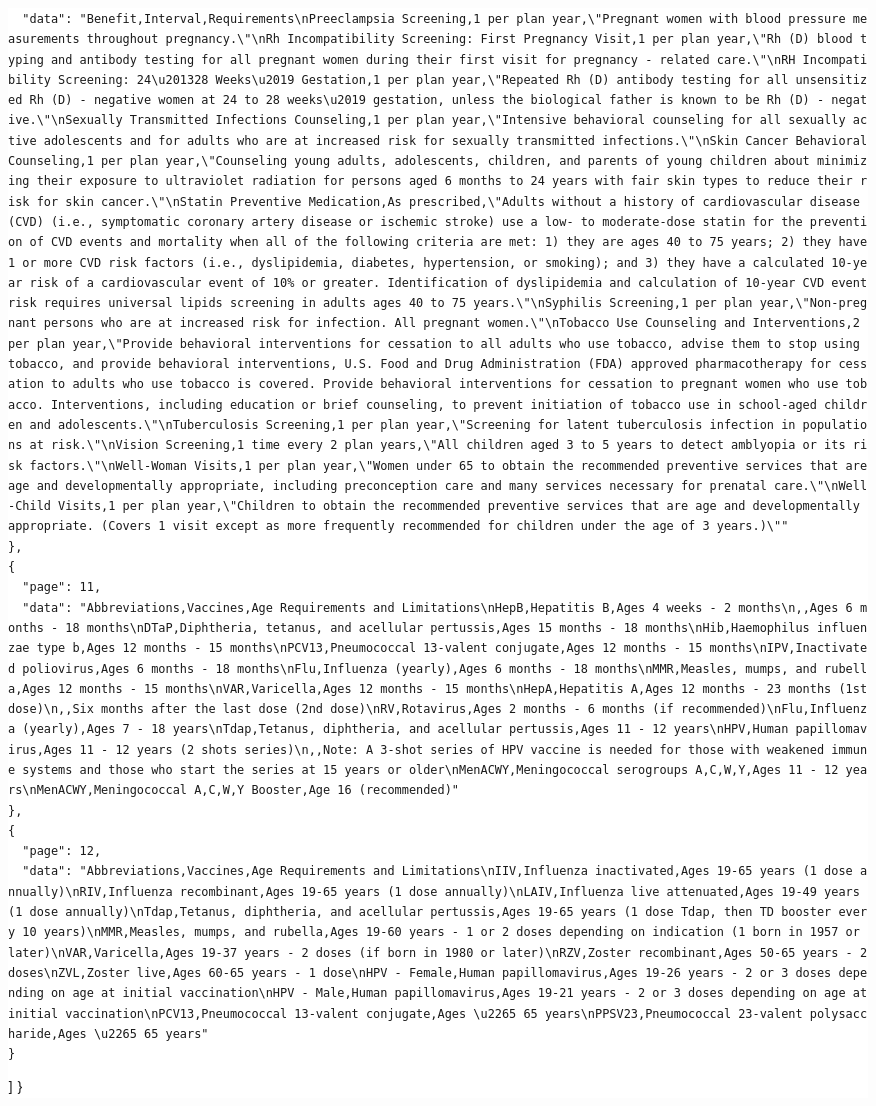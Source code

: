       "data": "Benefit,Interval,Requirements\nPreeclampsia Screening,1 per plan year,\"Pregnant women with blood pressure measurements throughout pregnancy.\"\nRh Incompatibility Screening: First Pregnancy Visit,1 per plan year,\"Rh (D) blood typing and antibody testing for all pregnant women during their first visit for pregnancy - related care.\"\nRH Incompatibility Screening: 24\u201328 Weeks\u2019 Gestation,1 per plan year,\"Repeated Rh (D) antibody testing for all unsensitized Rh (D) - negative women at 24 to 28 weeks\u2019 gestation, unless the biological father is known to be Rh (D) - negative.\"\nSexually Transmitted Infections Counseling,1 per plan year,\"Intensive behavioral counseling for all sexually active adolescents and for adults who are at increased risk for sexually transmitted infections.\"\nSkin Cancer Behavioral Counseling,1 per plan year,\"Counseling young adults, adolescents, children, and parents of young children about minimizing their exposure to ultraviolet radiation for persons aged 6 months to 24 years with fair skin types to reduce their risk for skin cancer.\"\nStatin Preventive Medication,As prescribed,\"Adults without a history of cardiovascular disease (CVD) (i.e., symptomatic coronary artery disease or ischemic stroke) use a low- to moderate-dose statin for the prevention of CVD events and mortality when all of the following criteria are met: 1) they are ages 40 to 75 years; 2) they have 1 or more CVD risk factors (i.e., dyslipidemia, diabetes, hypertension, or smoking); and 3) they have a calculated 10-year risk of a cardiovascular event of 10% or greater. Identification of dyslipidemia and calculation of 10-year CVD event risk requires universal lipids screening in adults ages 40 to 75 years.\"\nSyphilis Screening,1 per plan year,\"Non-pregnant persons who are at increased risk for infection. All pregnant women.\"\nTobacco Use Counseling and Interventions,2 per plan year,\"Provide behavioral interventions for cessation to all adults who use tobacco, advise them to stop using tobacco, and provide behavioral interventions, U.S. Food and Drug Administration (FDA) approved pharmacotherapy for cessation to adults who use tobacco is covered. Provide behavioral interventions for cessation to pregnant women who use tobacco. Interventions, including education or brief counseling, to prevent initiation of tobacco use in school-aged children and adolescents.\"\nTuberculosis Screening,1 per plan year,\"Screening for latent tuberculosis infection in populations at risk.\"\nVision Screening,1 time every 2 plan years,\"All children aged 3 to 5 years to detect amblyopia or its risk factors.\"\nWell-Woman Visits,1 per plan year,\"Women under 65 to obtain the recommended preventive services that are age and developmentally appropriate, including preconception care and many services necessary for prenatal care.\"\nWell-Child Visits,1 per plan year,\"Children to obtain the recommended preventive services that are age and developmentally appropriate. (Covers 1 visit except as more frequently recommended for children under the age of 3 years.)\""
    },
    {
      "page": 11,
      "data": "Abbreviations,Vaccines,Age Requirements and Limitations\nHepB,Hepatitis B,Ages 4 weeks - 2 months\n,,Ages 6 months - 18 months\nDTaP,Diphtheria, tetanus, and acellular pertussis,Ages 15 months - 18 months\nHib,Haemophilus influenzae type b,Ages 12 months - 15 months\nPCV13,Pneumococcal 13-valent conjugate,Ages 12 months - 15 months\nIPV,Inactivated poliovirus,Ages 6 months - 18 months\nFlu,Influenza (yearly),Ages 6 months - 18 months\nMMR,Measles, mumps, and rubella,Ages 12 months - 15 months\nVAR,Varicella,Ages 12 months - 15 months\nHepA,Hepatitis A,Ages 12 months - 23 months (1st dose)\n,,Six months after the last dose (2nd dose)\nRV,Rotavirus,Ages 2 months - 6 months (if recommended)\nFlu,Influenza (yearly),Ages 7 - 18 years\nTdap,Tetanus, diphtheria, and acellular pertussis,Ages 11 - 12 years\nHPV,Human papillomavirus,Ages 11 - 12 years (2 shots series)\n,,Note: A 3-shot series of HPV vaccine is needed for those with weakened immune systems and those who start the series at 15 years or older\nMenACWY,Meningococcal serogroups A,C,W,Y,Ages 11 - 12 years\nMenACWY,Meningococcal A,C,W,Y Booster,Age 16 (recommended)"
    },
    {
      "page": 12,
      "data": "Abbreviations,Vaccines,Age Requirements and Limitations\nIIV,Influenza inactivated,Ages 19-65 years (1 dose annually)\nRIV,Influenza recombinant,Ages 19-65 years (1 dose annually)\nLAIV,Influenza live attenuated,Ages 19-49 years (1 dose annually)\nTdap,Tetanus, diphtheria, and acellular pertussis,Ages 19-65 years (1 dose Tdap, then TD booster every 10 years)\nMMR,Measles, mumps, and rubella,Ages 19-60 years - 1 or 2 doses depending on indication (1 born in 1957 or later)\nVAR,Varicella,Ages 19-37 years - 2 doses (if born in 1980 or later)\nRZV,Zoster recombinant,Ages 50-65 years - 2 doses\nZVL,Zoster live,Ages 60-65 years - 1 dose\nHPV - Female,Human papillomavirus,Ages 19-26 years - 2 or 3 doses depending on age at initial vaccination\nHPV - Male,Human papillomavirus,Ages 19-21 years - 2 or 3 doses depending on age at initial vaccination\nPCV13,Pneumococcal 13-valent conjugate,Ages \u2265 65 years\nPPSV23,Pneumococcal 23-valent polysaccharide,Ages \u2265 65 years"
    }
  ]
}
